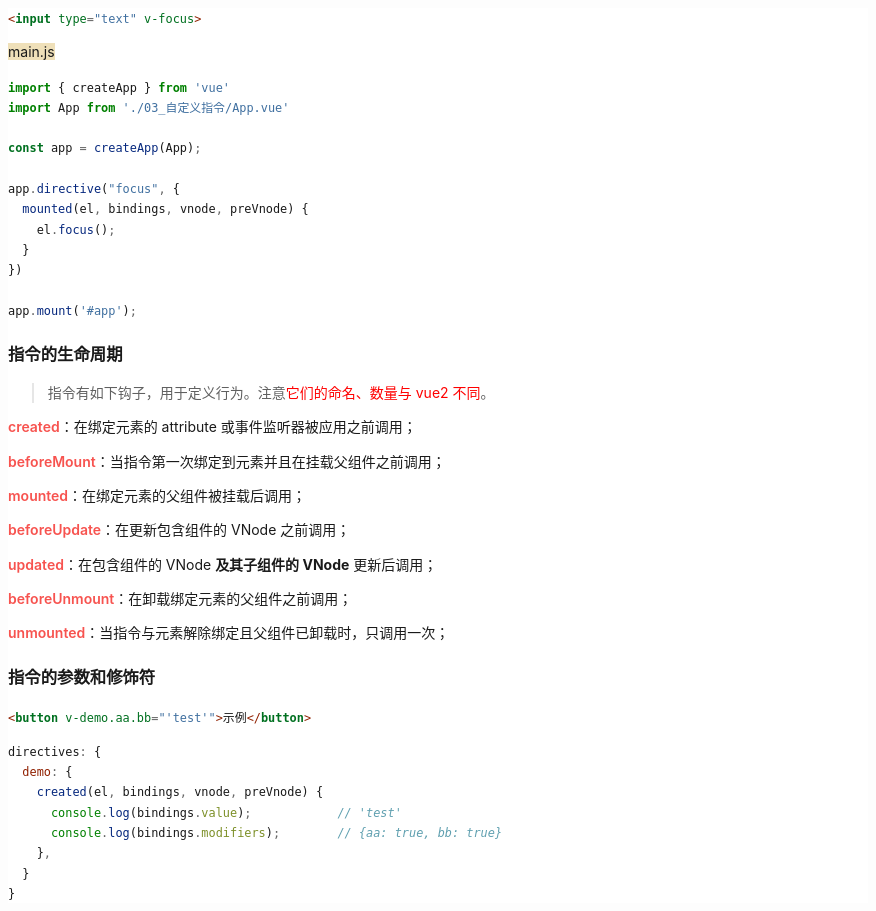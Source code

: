 ```html
<input type="text" v-focus>
```

<span style="backGround: #efe0b9">main.js</span>

```javascript
import { createApp } from 'vue'
import App from './03_自定义指令/App.vue'

const app = createApp(App);

app.directive("focus", {
  mounted(el, bindings, vnode, preVnode) {
    el.focus();
  }
})

app.mount('#app');
```



### 指令的生命周期

> 指令有如下钩子，用于定义行为。注意<span style="color: #ff0000">它们的命名、数量与 vue2 不同</span>。

<span style="color: #f7534f;font-weight:600">created</span>：在绑定元素的 attribute 或事件监听器被应用之前调用；

<span style="color: #f7534f;font-weight:600">beforeMount</span>：当指令第一次绑定到元素并且在挂载父组件之前调用；

<span style="color: #f7534f;font-weight:600">mounted</span>：在绑定元素的父组件被挂载后调用；

<span style="color: #f7534f;font-weight:600">beforeUpdate</span>：在更新包含组件的 VNode 之前调用；

<span style="color: #f7534f;font-weight:600">updated</span>：在包含组件的 VNode **及其子组件的 VNode** 更新后调用；

<span style="color: #f7534f;font-weight:600">beforeUnmount</span>：在卸载绑定元素的父组件之前调用；

<span style="color: #f7534f;font-weight:600">unmounted</span>：当指令与元素解除绑定且父组件已卸载时，只调用一次；



### 指令的参数和修饰符

```html
<button v-demo.aa.bb="'test'">示例</button>
```

```javascript
directives: {
  demo: {
    created(el, bindings, vnode, preVnode) {
      console.log(bindings.value);            // 'test'
      console.log(bindings.modifiers);        // {aa: true, bb: true}
    },
  }
}
```
